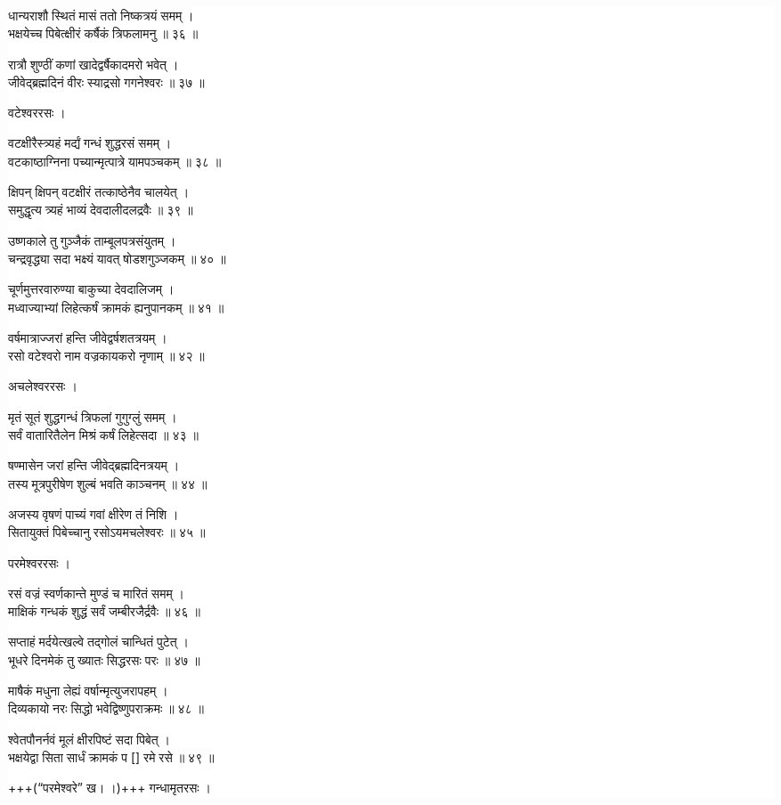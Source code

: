 
धान्यराशौ स्थितं मासं ततो निष्कत्रयं समम् ।  
भक्षयेच्च पिबेत्क्षीरं कर्षैकं त्रिफलामनु ॥ ३६ ॥  


रात्रौ शुण्ठीं कणां खादेद्वर्षैकादमरो भवेत् ।  
जीवेद्ब्रह्मदिनं वीरः स्याद्रसो गगनेश्वरः ॥ ३७ ॥  


 वटेश्वररसः ।

वटक्षीरैस्त्र्यहं मर्द्यं गन्धं शुद्धरसं समम् ।  
वटकाष्ठाग्निना पच्यान्मृत्पात्रे यामपञ्चकम् ॥ ३८ ॥  


क्षिपन् क्षिपन् वटक्षीरं तत्काष्ठेनैव चालयेत् ।  
समुद्धृत्य त्र्यहं भाव्यं देवदालीदलद्रवैः ॥ ३९ ॥  


उष्णकाले तु गुञ्जैकं ताम्बूलपत्रसंयुतम् ।  
चन्द्रवृद्ध्या सदा भक्ष्यं यावत् षोडशगुञ्जकम् ॥ ४० ॥  


चूर्णमुत्तरवारुण्या बाकुच्या देवदालिजम् ।  
मध्वाज्याभ्यां लिहेत्कर्षं क्रामकं ह्यनुपानकम् ॥ ४१ ॥  


वर्षमात्राज्जरां हन्ति जीवेद्वर्षशतत्रयम् ।  
रसो वटेश्वरो नाम वज्रकायकरो नृणाम् ॥ ४२ ॥  


 अचलेश्वररसः ।

मृतं सूतं शुद्धगन्धं त्रिफलां गुगुग्लुं समम् ।  
सर्वं वातारितैलेन मिश्रं कर्षं लिहेत्सदा ॥ ४३ ॥  


षण्मासेन जरां हन्ति जीवेद्ब्रह्मदिनत्रयम् ।  
तस्य मूत्रपुरीषेण शुल्बं भवति काञ्चनम् ॥ ४४ ॥  


अजस्य वृषणं पाच्यं गवां क्षीरेण तं निशि ।  
सितायुक्तं पिबेच्चानु रसोऽयमचलेश्वरः ॥ ४५ ॥  


 परमेश्वररसः ।

रसं वज्रं स्वर्णकान्ते मुण्डं च मारितं समम् ।  
माक्षिकं गन्धकं शुद्धं सर्वं जम्बीरजैर्द्रवैः ॥ ४६ ॥  


सप्ताहं मर्दयेत्खल्वे तद्गोलं चान्धितं पुटेत् ।  
भूधरे दिनमेकं तु ख्यातः सिद्धरसः परः ॥ ४७ ॥  


माषैकं मधुना लेह्यं वर्षान्मृत्युजरापहम् ।  
दिव्यकायो नरः सिद्धो भवेद्विष्णुपराक्रमः ॥ ४८ ॥  


श्वेतपौनर्नवं मूलं क्षीरपिष्टं सदा पिबेत् ।  
भक्षयेद्वा सिता सार्धं क्रामकं प \[\] रमे रसे ॥ ४९ ॥  

+++(“परमेश्वरे” ख। ।)+++
 गन्धामृतरसः ।
